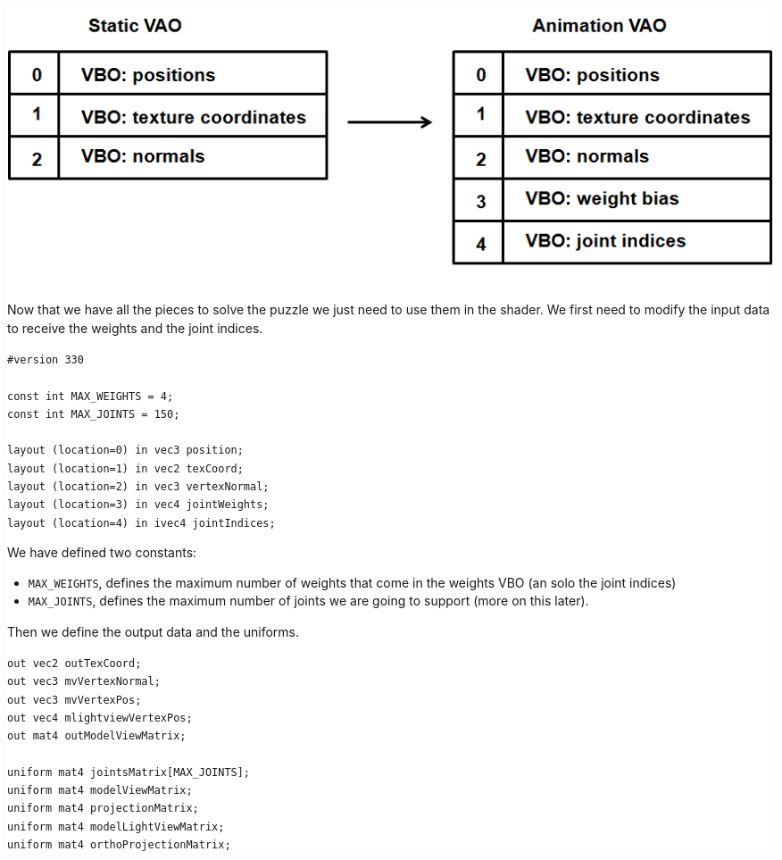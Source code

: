 ![Static VAO vs animation VAO](.gitbook/assets/static_vao_vs_animation_vao.png)

Now that we have all the pieces to solve the puzzle we just need to use them in the shader. We first need to modify the input data to receive the weights and the joint indices.

```text
#version 330

const int MAX_WEIGHTS = 4;
const int MAX_JOINTS = 150;

layout (location=0) in vec3 position;
layout (location=1) in vec2 texCoord;
layout (location=2) in vec3 vertexNormal;
layout (location=3) in vec4 jointWeights;
layout (location=4) in ivec4 jointIndices;
```

We have defined two constants:

* `MAX_WEIGHTS`, defines the maximum number of weights that come in the weights VBO \(an solo the joint indices\)
* `MAX_JOINTS`, defines the maximum number of joints we are going to support \(more on this later\).

Then we define the output data and the uniforms.

```text
out vec2 outTexCoord;
out vec3 mvVertexNormal;
out vec3 mvVertexPos;
out vec4 mlightviewVertexPos;
out mat4 outModelViewMatrix;

uniform mat4 jointsMatrix[MAX_JOINTS];
uniform mat4 modelViewMatrix;
uniform mat4 projectionMatrix;
uniform mat4 modelLightViewMatrix;
uniform mat4 orthoProjectionMatrix;
```
